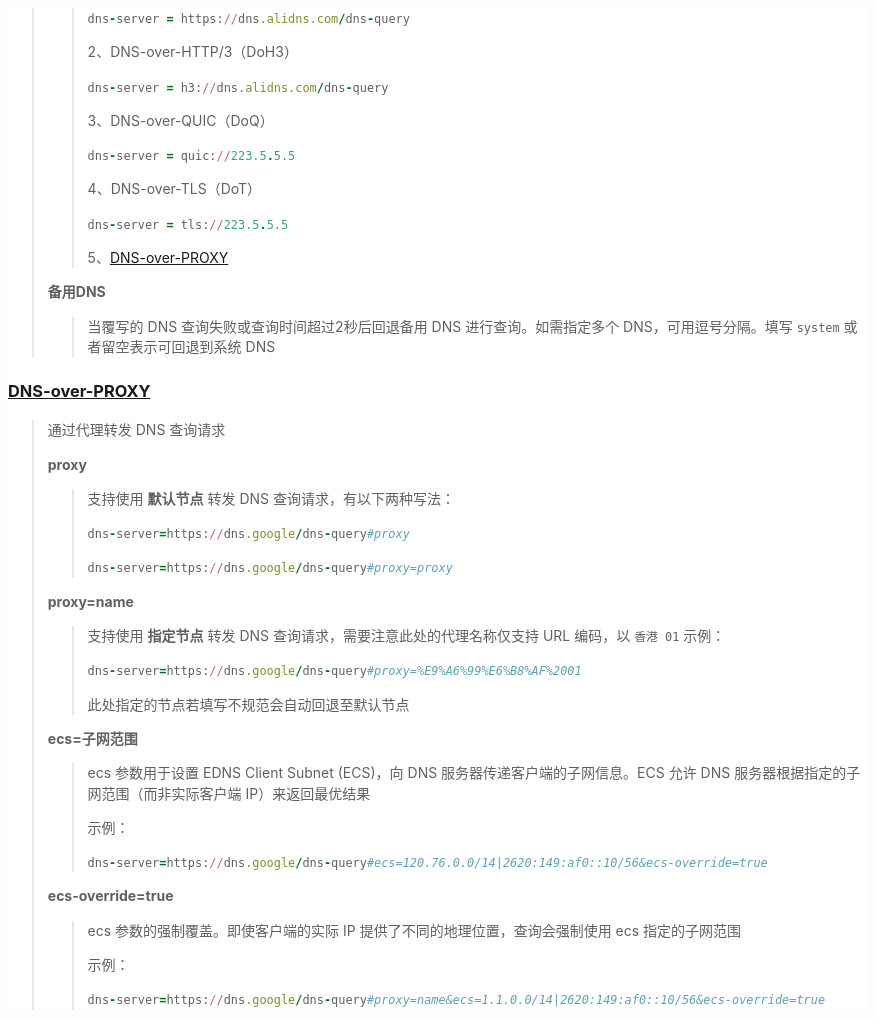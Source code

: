 > >   ```ruby
> >   dns-server = https://dns.alidns.com/dns-query
> >   ```
> >   2、DNS-over-HTTP/3（DoH3）
> >   ```ruby
> >   dns-server = h3://dns.alidns.com/dns-query
> >   ```
> >   3、DNS-over-QUIC（DoQ）
> >   ```ruby
> >   dns-server = quic://223.5.5.5
> >   ```
> >   4、DNS-over-TLS（DoT）
> >   ```ruby
> >   dns-server = tls://223.5.5.5
> >   ```
> >   5、[DNS-over-PROXY](#dns-over-proxy)
> 
> **备用DNS**
>   
> >   当覆写的 DNS 查询失败或查询时间超过2秒后回退备用 DNS 进行查询。如需指定多个 DNS，可用逗号分隔。填写 `system` 或者留空表示可回退到系统 DNS

### [DNS-over-PROXY](#使用目录)

> 通过代理转发 DNS 查询请求
>
> **proxy**
> 
> > 支持使用 **默认节点** 转发 DNS 查询请求，有以下两种写法：
> > 
> > ```ruby
> > dns-server=https://dns.google/dns-query#proxy
> > ```
> > ```ruby
> > dns-server=https://dns.google/dns-query#proxy=proxy
> > ```
> 
> **proxy=name**
> 
> > 支持使用 **指定节点** 转发 DNS 查询请求，需要注意此处的代理名称仅支持 URL 编码，以 `香港 01` 示例：
> > ```ruby
> > dns-server=https://dns.google/dns-query#proxy=%E9%A6%99%E6%B8%AF%2001
> > ```
> > 此处指定的节点若填写不规范会自动回退至默认节点
> 
> **ecs=子网范围**
> 
> > ecs 参数用于设置 EDNS Client Subnet (ECS)，向 DNS 服务器传递客户端的子网信息。ECS 允许 DNS 服务器根据指定的子网范围（而非实际客户端 IP）来返回最优结果
> > 
> > 示例：
> > ```ruby
> > dns-server=https://dns.google/dns-query#ecs=120.76.0.0/14|2620:149:af0::10/56&ecs-override=true
> > ```
> 
> **ecs-override=true**
> 
> > ecs 参数的强制覆盖。即使客户端的实际 IP 提供了不同的地理位置，查询会强制使用 ecs 指定的子网范围
> > 
> > 示例：
> > ```ruby
> > dns-server=https://dns.google/dns-query#proxy=name&ecs=1.1.0.0/14|2620:149:af0::10/56&ecs-override=true
> > ```
